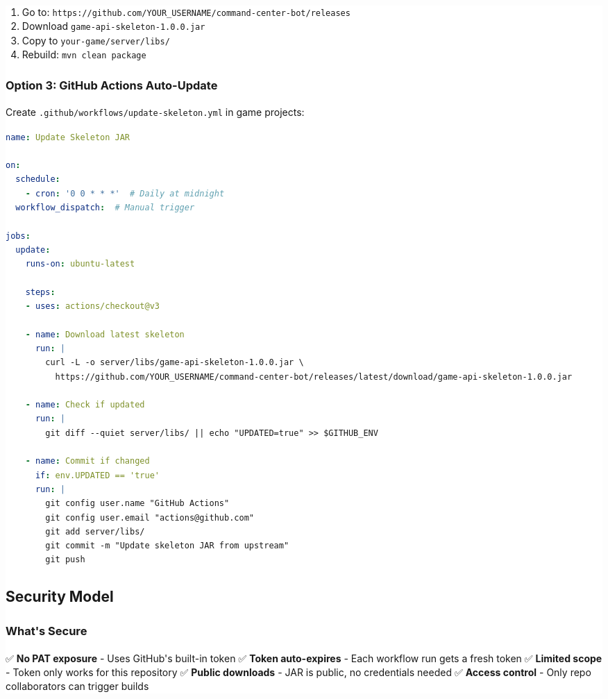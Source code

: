 1. Go to: `https://github.com/YOUR_USERNAME/command-center-bot/releases`
2. Download `game-api-skeleton-1.0.0.jar`
3. Copy to `your-game/server/libs/`
4. Rebuild: `mvn clean package`

### Option 3: GitHub Actions Auto-Update

Create `.github/workflows/update-skeleton.yml` in game projects:

```yaml
name: Update Skeleton JAR

on:
  schedule:
    - cron: '0 0 * * *'  # Daily at midnight
  workflow_dispatch:  # Manual trigger

jobs:
  update:
    runs-on: ubuntu-latest

    steps:
    - uses: actions/checkout@v3

    - name: Download latest skeleton
      run: |
        curl -L -o server/libs/game-api-skeleton-1.0.0.jar \
          https://github.com/YOUR_USERNAME/command-center-bot/releases/latest/download/game-api-skeleton-1.0.0.jar

    - name: Check if updated
      run: |
        git diff --quiet server/libs/ || echo "UPDATED=true" >> $GITHUB_ENV

    - name: Commit if changed
      if: env.UPDATED == 'true'
      run: |
        git config user.name "GitHub Actions"
        git config user.email "actions@github.com"
        git add server/libs/
        git commit -m "Update skeleton JAR from upstream"
        git push
```

## Security Model

### What's Secure

✅ **No PAT exposure** - Uses GitHub's built-in token
✅ **Token auto-expires** - Each workflow run gets a fresh token
✅ **Limited scope** - Token only works for this repository
✅ **Public downloads** - JAR is public, no credentials needed
✅ **Access control** - Only repo collaborators can trigger builds
